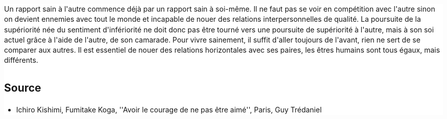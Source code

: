 Un rapport sain à l'autre commence déjà par un rapport sain à soi-même. Il ne faut pas se voir en compétition avec l'autre sinon on devient ennemies avec tout le monde et incapable de nouer des relations interpersonnelles de qualité. La poursuite de la supériorité née du sentiment d'infériorité ne doit donc pas être tourné vers une poursuite de supériorité à l'autre, mais à son soi actuel grâce à l'aide de l'autre, de son camarade. Pour vivre sainement, il suffit d'aller toujours de l'avant, rien ne sert de se comparer aux autres. Il est essentiel de nouer des relations horizontales avec ses paires, les êtres humains sont tous égaux, mais différents.

## Source
- Ichiro Kishimi, Fumitake Koga, ''Avoir le courage de ne pas être aimé'', Paris, Guy Trédaniel
